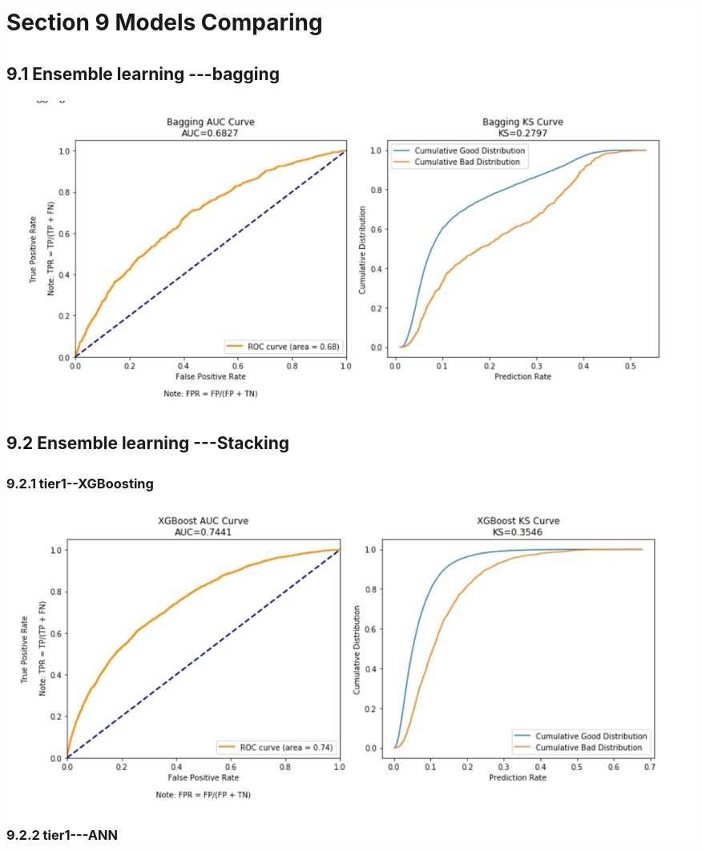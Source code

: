 # Section 9 Models Comparing
## 9.1 Ensemble learning ---bagging
![avatar](./graphics/AUC_KS_bagging.png)  

## 9.2 Ensemble learning ---Stacking
### 9.2.1 tier1--XGBoosting
![avatar](./graphics/AUC_KS_Stacking_XGB.png) 

### 9.2.2 tier1---ANN